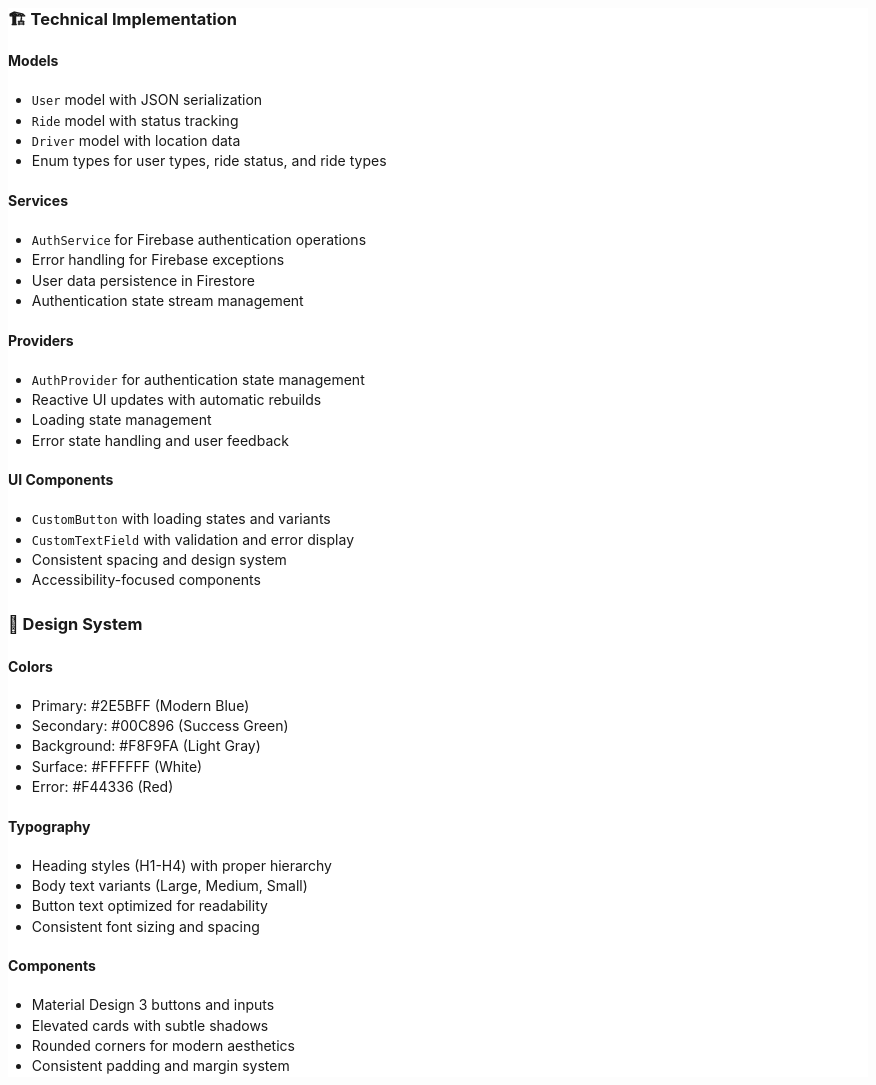 ### 🏗️ Technical Implementation

#### **Models**

- `User` model with JSON serialization
- `Ride` model with status tracking
- `Driver` model with location data
- Enum types for user types, ride status, and ride types

#### **Services**

- `AuthService` for Firebase authentication operations
- Error handling for Firebase exceptions
- User data persistence in Firestore
- Authentication state stream management

#### **Providers**

- `AuthProvider` for authentication state management
- Reactive UI updates with automatic rebuilds
- Loading state management
- Error state handling and user feedback

#### **UI Components**

- `CustomButton` with loading states and variants
- `CustomTextField` with validation and error display
- Consistent spacing and design system
- Accessibility-focused components

### 🎨 Design System

#### **Colors**

- Primary: #2E5BFF (Modern Blue)
- Secondary: #00C896 (Success Green)
- Background: #F8F9FA (Light Gray)
- Surface: #FFFFFF (White)
- Error: #F44336 (Red)

#### **Typography**

- Heading styles (H1-H4) with proper hierarchy
- Body text variants (Large, Medium, Small)
- Button text optimized for readability
- Consistent font sizing and spacing

#### **Components**

- Material Design 3 buttons and inputs
- Elevated cards with subtle shadows
- Rounded corners for modern aesthetics
- Consistent padding and margin system
